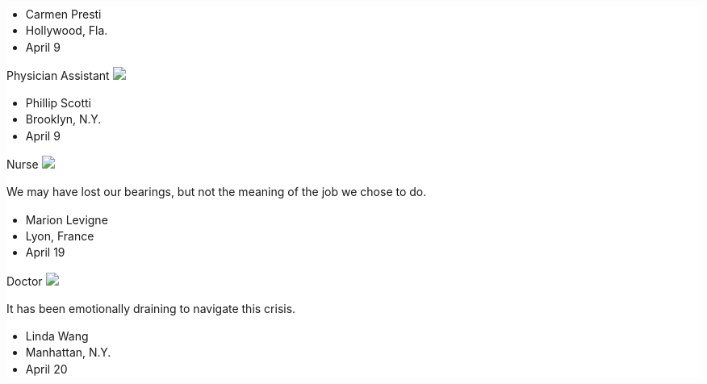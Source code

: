 </div>

<div class="g-text-wrap">

  - <span>Carmen Presti</span>
  - Hollywood, Fla.
  - April 9

</div>

[](#item-phillip-scotti)

<div class="img-wrap">

<span class="g-hover-title">Physician Assistant</span>
![](https://static01.graylady3jvrrxbe.onion/packages/flash/multimedia/ICONS/transparent.png)

</div>

<div class="g-text-wrap">

  - <span>Phillip Scotti</span>
  - Brooklyn, N.Y.
  - April 9

</div>

[](#item-marion-levigne)

<div class="img-wrap">

<span class="g-hover-title">Nurse</span>
![](https://static01.graylady3jvrrxbe.onion/packages/flash/multimedia/ICONS/transparent.png)

</div>

<div class="g-text-wrap">

We may have lost our bearings, but not the meaning of the job we chose
to do.

  - <span>Marion Levigne</span>
  - Lyon, France
  - April 19

</div>

[](#item-linda-wang)

<div class="img-wrap">

<span class="g-hover-title">Doctor</span>
![](https://static01.graylady3jvrrxbe.onion/packages/flash/multimedia/ICONS/transparent.png)

</div>

<div class="g-text-wrap">

It has been emotionally draining to navigate this crisis.

  - <span>Linda Wang</span>
  - Manhattan, N.Y.
  - April 20
